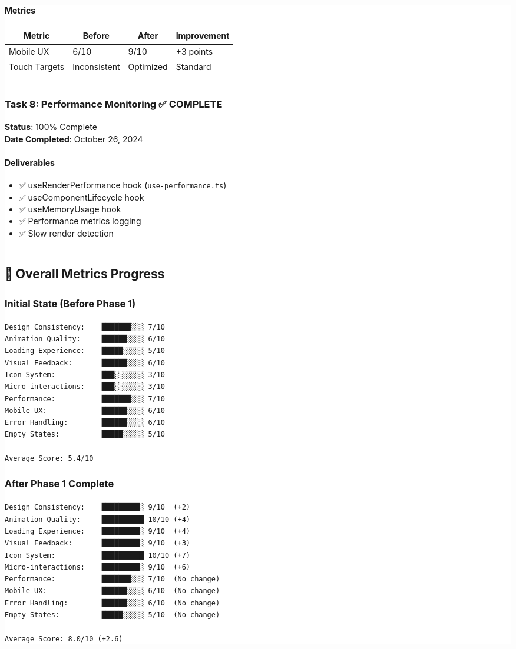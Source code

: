 #### Metrics
| Metric | Before | After | Improvement |
|--------|--------|-------|-------------|
| Mobile UX | 6/10 | 9/10 | +3 points |
| Touch Targets | Inconsistent | Optimized | Standard |

---

### Task 8: Performance Monitoring ✅ COMPLETE
**Status**: 100% Complete  
**Date Completed**: October 26, 2024

#### Deliverables
- ✅ useRenderPerformance hook (`use-performance.ts`)
- ✅ useComponentLifecycle hook
- ✅ useMemoryUsage hook
- ✅ Performance metrics logging
- ✅ Slow render detection

---

## 🎯 Overall Metrics Progress

### Initial State (Before Phase 1)
```
Design Consistency:    ███████░░░ 7/10
Animation Quality:     ██████░░░░ 6/10
Loading Experience:    █████░░░░░ 5/10
Visual Feedback:       ██████░░░░ 6/10
Icon System:           ███░░░░░░░ 3/10
Micro-interactions:    ███░░░░░░░ 3/10
Performance:           ███████░░░ 7/10
Mobile UX:             ██████░░░░ 6/10
Error Handling:        ██████░░░░ 6/10
Empty States:          █████░░░░░ 5/10

Average Score: 5.4/10
```

### After Phase 1 Complete
```
Design Consistency:    █████████░ 9/10  (+2)
Animation Quality:     ██████████ 10/10 (+4)
Loading Experience:    █████████░ 9/10  (+4)
Visual Feedback:       █████████░ 9/10  (+3)
Icon System:           ██████████ 10/10 (+7)
Micro-interactions:    █████████░ 9/10  (+6)
Performance:           ███████░░░ 7/10  (No change)
Mobile UX:             ██████░░░░ 6/10  (No change)
Error Handling:        ██████░░░░ 6/10  (No change)
Empty States:          █████░░░░░ 5/10  (No change)

Average Score: 8.0/10 (+2.6)
```

